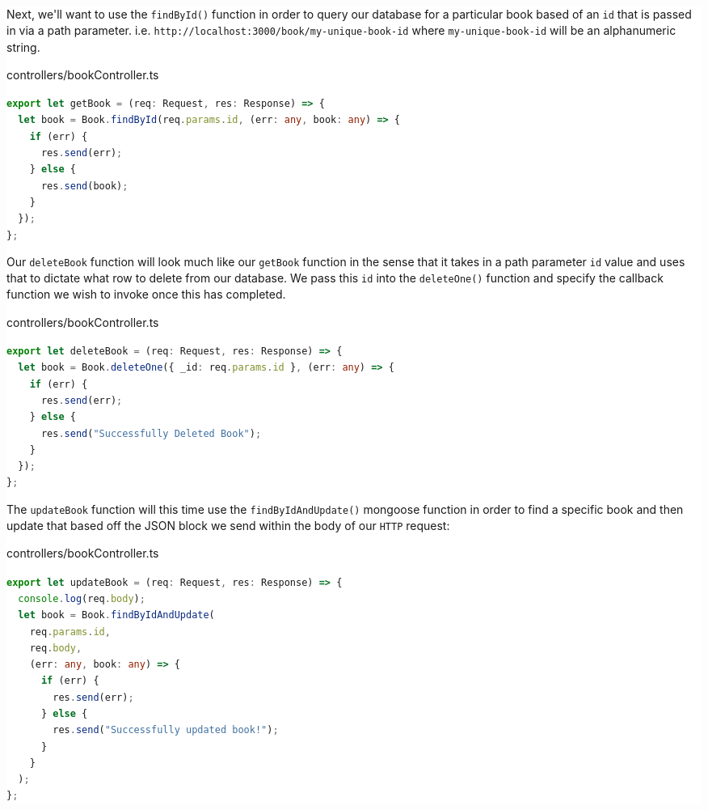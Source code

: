Next, we'll want to use the `findById()` function in order to query our database
for a particular book based of an `id` that is passed in via a path parameter.
i.e. `http://localhost:3000/book/my-unique-book-id` where `my-unique-book-id`
will be an alphanumeric string.

<div class="filename">controllers/bookController.ts</div>

```ts
export let getBook = (req: Request, res: Response) => {
  let book = Book.findById(req.params.id, (err: any, book: any) => {
    if (err) {
      res.send(err);
    } else {
      res.send(book);
    }
  });
};
```

Our `deleteBook` function will look much like our `getBook` function in the
sense that it takes in a path parameter `id` value and uses that to dictate what
row to delete from our database. We pass this `id` into the `deleteOne()`
function and specify the callback function we wish to invoke once this has
completed.

<div class="filename">controllers/bookController.ts</div>

```ts
export let deleteBook = (req: Request, res: Response) => {
  let book = Book.deleteOne({ _id: req.params.id }, (err: any) => {
    if (err) {
      res.send(err);
    } else {
      res.send("Successfully Deleted Book");
    }
  });
};
```

The `updateBook` function will this time use the `findByIdAndUpdate()` mongoose
function in order to find a specific book and then update that based off the
JSON block we send within the body of our `HTTP` request:

<div class="filename">controllers/bookController.ts</div>

```ts
export let updateBook = (req: Request, res: Response) => {
  console.log(req.body);
  let book = Book.findByIdAndUpdate(
    req.params.id,
    req.body,
    (err: any, book: any) => {
      if (err) {
        res.send(err);
      } else {
        res.send("Successfully updated book!");
      }
    }
  );
};
```
